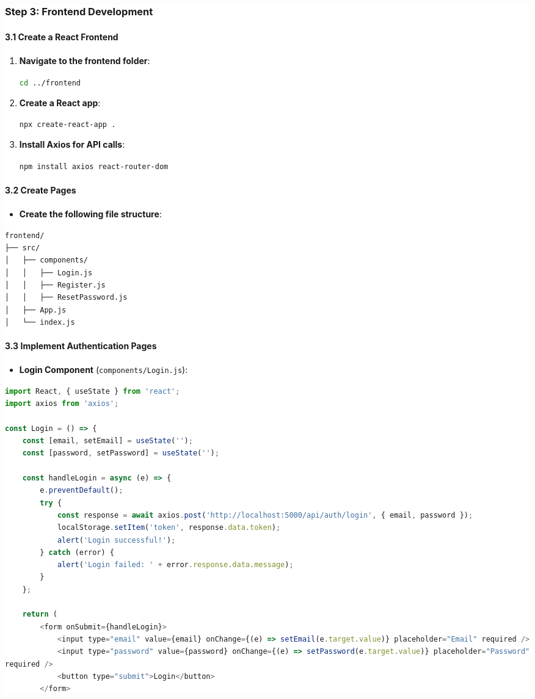 ### Step 3: Frontend Development

#### 3.1 Create a React Frontend

1. **Navigate to the frontend folder**:

   ```bash
   cd ../frontend
   ```

2. **Create a React app**:

   ```bash
   npx create-react-app .
   ```

3. **Install Axios for API calls**:

   ```bash
   npm install axios react-router-dom
   ```

#### 3.2 Create Pages

- **Create the following file structure**:

```plaintext
frontend/
├── src/
│   ├── components/
│   │   ├── Login.js
│   │   ├── Register.js
│   │   ├── ResetPassword.js
│   ├── App.js
│   └── index.js
```

#### 3.3 Implement Authentication Pages

- **Login Component** (`components/Login.js`):

```javascript
import React, { useState } from 'react';
import axios from 'axios';

const Login = () => {
    const [email, setEmail] = useState('');
    const [password, setPassword] = useState('');

    const handleLogin = async (e) => {
        e.preventDefault();
        try {
            const response = await axios.post('http://localhost:5000/api/auth/login', { email, password });
            localStorage.setItem('token', response.data.token);
            alert('Login successful!');
        } catch (error) {
            alert('Login failed: ' + error.response.data.message);
        }
    };

    return (
        <form onSubmit={handleLogin}>
            <input type="email" value={email} onChange={(e) => setEmail(e.target.value)} placeholder="Email" required />
            <input type="password" value={password} onChange={(e) => setPassword(e.target.value)} placeholder="Password" required />
            <button type="submit">Login</button>
        </form>
```